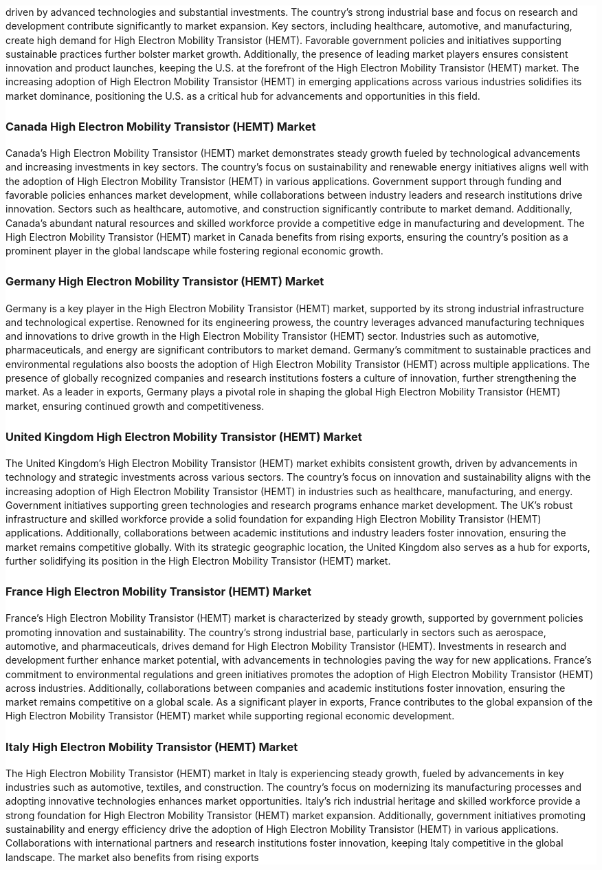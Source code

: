 driven by advanced technologies and substantial investments. The country&rsquo;s strong industrial base and focus on research and development contribute significantly to market expansion. Key sectors, including healthcare, automotive, and manufacturing, create high demand for High Electron Mobility Transistor (HEMT). Favorable government policies and initiatives supporting sustainable practices further bolster market growth. Additionally, the presence of leading market players ensures consistent innovation and product launches, keeping the U.S. at the forefront of the High Electron Mobility Transistor (HEMT) market. The increasing adoption of High Electron Mobility Transistor (HEMT) in emerging applications across various industries solidifies its market dominance, positioning the U.S. as a critical hub for advancements and opportunities in this field.</p><h3>Canada High Electron Mobility Transistor (HEMT) Market</h3><p>Canada&rsquo;s High Electron Mobility Transistor (HEMT) market demonstrates steady growth fueled by technological advancements and increasing investments in key sectors. The country&rsquo;s focus on sustainability and renewable energy initiatives aligns well with the adoption of High Electron Mobility Transistor (HEMT) in various applications. Government support through funding and favorable policies enhances market development, while collaborations between industry leaders and research institutions drive innovation. Sectors such as healthcare, automotive, and construction significantly contribute to market demand. Additionally, Canada&rsquo;s abundant natural resources and skilled workforce provide a competitive edge in manufacturing and development. The High Electron Mobility Transistor (HEMT) market in Canada benefits from rising exports, ensuring the country&rsquo;s position as a prominent player in the global landscape while fostering regional economic growth.</p><h3>Germany High Electron Mobility Transistor (HEMT) Market</h3><p>Germany is a key player in the High Electron Mobility Transistor (HEMT) market, supported by its strong industrial infrastructure and technological expertise. Renowned for its engineering prowess, the country leverages advanced manufacturing techniques and innovations to drive growth in the High Electron Mobility Transistor (HEMT) sector. Industries such as automotive, pharmaceuticals, and energy are significant contributors to market demand. Germany&rsquo;s commitment to sustainable practices and environmental regulations also boosts the adoption of High Electron Mobility Transistor (HEMT) across multiple applications. The presence of globally recognized companies and research institutions fosters a culture of innovation, further strengthening the market. As a leader in exports, Germany plays a pivotal role in shaping the global High Electron Mobility Transistor (HEMT) market, ensuring continued growth and competitiveness.</p><h3>United Kingdom High Electron Mobility Transistor (HEMT) Market</h3><p>The United Kingdom&rsquo;s High Electron Mobility Transistor (HEMT) market exhibits consistent growth, driven by advancements in technology and strategic investments across various sectors. The country&rsquo;s focus on innovation and sustainability aligns with the increasing adoption of High Electron Mobility Transistor (HEMT) in industries such as healthcare, manufacturing, and energy. Government initiatives supporting green technologies and research programs enhance market development. The UK&rsquo;s robust infrastructure and skilled workforce provide a solid foundation for expanding High Electron Mobility Transistor (HEMT) applications. Additionally, collaborations between academic institutions and industry leaders foster innovation, ensuring the market remains competitive globally. With its strategic geographic location, the United Kingdom also serves as a hub for exports, further solidifying its position in the High Electron Mobility Transistor (HEMT) market.</p><h3>France High Electron Mobility Transistor (HEMT) Market</h3><p>France&rsquo;s High Electron Mobility Transistor (HEMT) market is characterized by steady growth, supported by government policies promoting innovation and sustainability. The country&rsquo;s strong industrial base, particularly in sectors such as aerospace, automotive, and pharmaceuticals, drives demand for High Electron Mobility Transistor (HEMT). Investments in research and development further enhance market potential, with advancements in technologies paving the way for new applications. France&rsquo;s commitment to environmental regulations and green initiatives promotes the adoption of High Electron Mobility Transistor (HEMT) across industries. Additionally, collaborations between companies and academic institutions foster innovation, ensuring the market remains competitive on a global scale. As a significant player in exports, France contributes to the global expansion of the High Electron Mobility Transistor (HEMT) market while supporting regional economic development.</p><h3>Italy High Electron Mobility Transistor (HEMT) Market</h3><p>The High Electron Mobility Transistor (HEMT) market in Italy is experiencing steady growth, fueled by advancements in key industries such as automotive, textiles, and construction. The country&rsquo;s focus on modernizing its manufacturing processes and adopting innovative technologies enhances market opportunities. Italy&rsquo;s rich industrial heritage and skilled workforce provide a strong foundation for High Electron Mobility Transistor (HEMT) market expansion. Additionally, government initiatives promoting sustainability and energy efficiency drive the adoption of High Electron Mobility Transistor (HEMT) in various applications. Collaborations with international partners and research institutions foster innovation, keeping Italy competitive in the global landscape. The market also benefits from rising exports